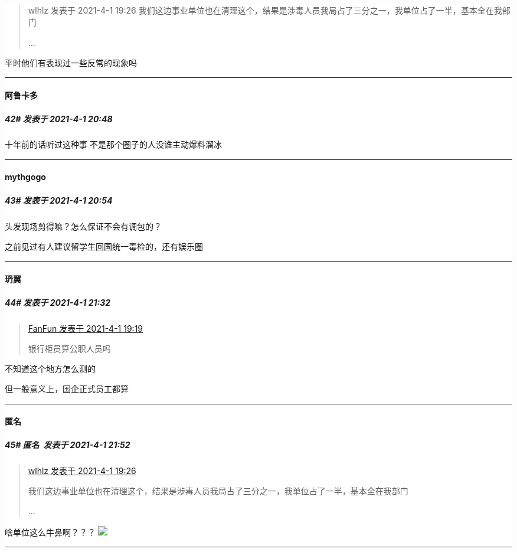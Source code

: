 <blockquote>wlhlz 发表于 2021-4-1 19:26
我们这边事业单位也在清理这个，结果是涉毒人员我局占了三分之一，我单位占了一半，基本全在我部门

 ...</blockquote>
平时他们有表现过一些反常的现象吗


*****

####  阿鲁卡多  
##### 42#       发表于 2021-4-1 20:48


十年前的话听过这种事 不是那个圈子的人没谁主动爆料溜冰


*****

####  mythgogo  
##### 43#       发表于 2021-4-1 20:54


头发现场剪得嘛？怎么保证不会有调包的？


之前见过有人建议留学生回国统一毒检的，还有娱乐圈


*****

####  玬翼  
##### 44#       发表于 2021-4-1 21:32


<blockquote><a href="httphttps://bbs.saraba1st.com/2b/forum.php?mod=redirect&amp;goto=findpost&amp;pid=50802626&amp;ptid=1996168" target="_blank">FanFun 发表于 2021-4-1 19:19</a>

银行柜员算公职人员吗</blockquote>
不知道这个地方怎么测的

但一般意义上，国企正式员工都算


*****

####   匿名
##### 45#        匿名   发表于 2021-4-1 21:52


<blockquote><a href="httphttps://bbs.saraba1st.com/2b/forum.php?mod=redirect&amp;goto=findpost&amp;pid=50802696&amp;ptid=1996168" target="_blank">wlhlz 发表于 2021-4-1 19:26</a>

我们这边事业单位也在清理这个，结果是涉毒人员我局占了三分之一，我单位占了一半，基本全在我部门

 ...</blockquote>
啥单位这么牛鼻啊？？？
<img src="https://static.saraba1st.com/image/smiley/face2017/091.png" referrerpolicy="no-referrer">


*****
